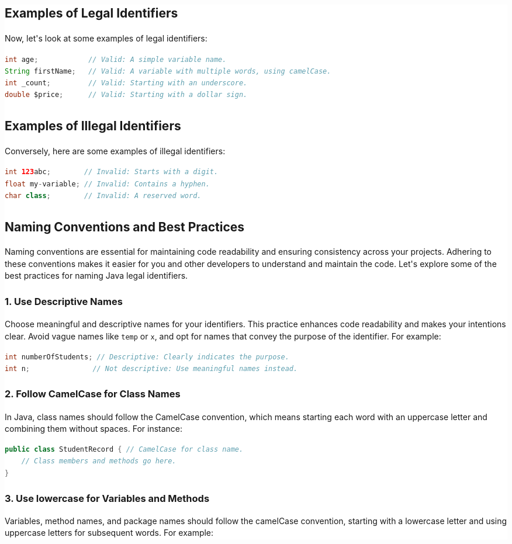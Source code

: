 ## Examples of Legal Identifiers

Now, let's look at some examples of legal identifiers:

```java
int age;            // Valid: A simple variable name.
String firstName;   // Valid: A variable with multiple words, using camelCase.
int _count;         // Valid: Starting with an underscore.
double $price;      // Valid: Starting with a dollar sign.
```

## Examples of Illegal Identifiers

Conversely, here are some examples of illegal identifiers:

```java
int 123abc;        // Invalid: Starts with a digit.
float my-variable; // Invalid: Contains a hyphen.
char class;        // Invalid: A reserved word.
```

## Naming Conventions and Best Practices

Naming conventions are essential for maintaining code readability and ensuring consistency across your projects. Adhering to these conventions makes it easier for you and other developers to understand and maintain the code. Let's explore some of the best practices for naming Java legal identifiers.

### 1. Use Descriptive Names

Choose meaningful and descriptive names for your identifiers. This practice enhances code readability and makes your intentions clear. Avoid vague names like `temp` or `x`, and opt for names that convey the purpose of the identifier. For example:

```java
int numberOfStudents; // Descriptive: Clearly indicates the purpose.
int n;               // Not descriptive: Use meaningful names instead.
```

### 2. Follow CamelCase for Class Names

In Java, class names should follow the CamelCase convention, which means starting each word with an uppercase letter and combining them without spaces. For instance:

```java
public class StudentRecord { // CamelCase for class name.
    // Class members and methods go here.
}
```

### 3. Use lowercase for Variables and Methods

Variables, method names, and package names should follow the camelCase convention, starting with a lowercase letter and using uppercase letters for subsequent words. For example:
